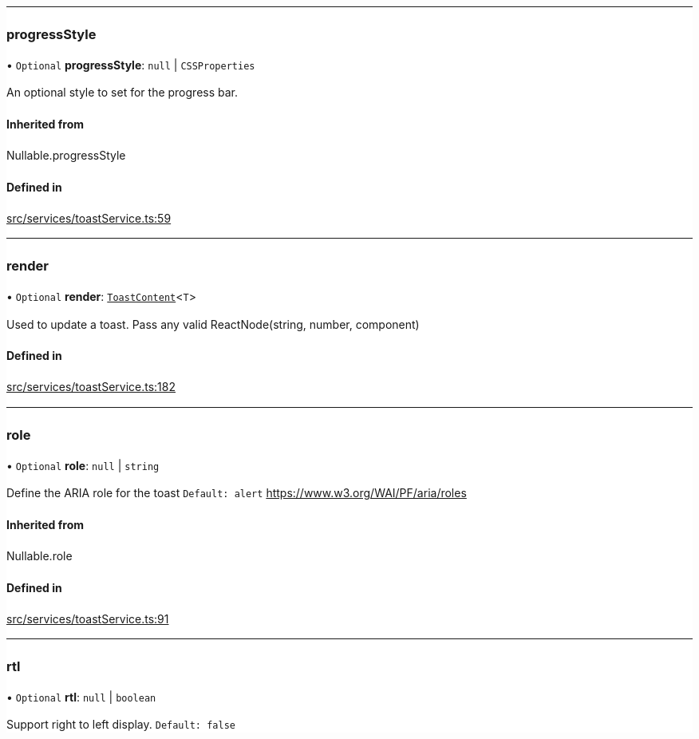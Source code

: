 ___

### progressStyle

• `Optional` **progressStyle**: ``null`` \| `CSSProperties`

An optional style to set for the progress bar.

#### Inherited from

Nullable.progressStyle

#### Defined in

[src/services/toastService.ts:59](https://github.com/gethubai/hubai-core/blob/43abc4a/src/services/toastService.ts#L59)

___

### render

• `Optional` **render**: [`ToastContent`](../modules/services.md#toastcontent)\<`T`\>

Used to update a toast.
Pass any valid ReactNode(string, number, component)

#### Defined in

[src/services/toastService.ts:182](https://github.com/gethubai/hubai-core/blob/43abc4a/src/services/toastService.ts#L182)

___

### role

• `Optional` **role**: ``null`` \| `string`

Define the ARIA role for the toast
`Default: alert`
 https://www.w3.org/WAI/PF/aria/roles

#### Inherited from

Nullable.role

#### Defined in

[src/services/toastService.ts:91](https://github.com/gethubai/hubai-core/blob/43abc4a/src/services/toastService.ts#L91)

___

### rtl

• `Optional` **rtl**: ``null`` \| `boolean`

Support right to left display.
`Default: false`

